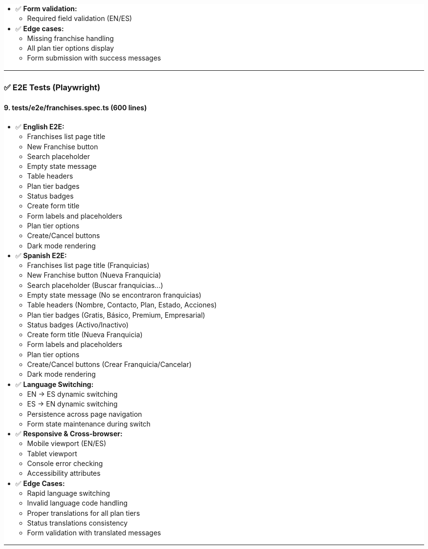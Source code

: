 - ✅ **Form validation:**
  - Required field validation (EN/ES)
- ✅ **Edge cases:**
  - Missing franchise handling
  - All plan tier options display
  - Form submission with success messages

---

### ✅ E2E Tests (Playwright)

#### 9. **tests/e2e/franchises.spec.ts** (600 lines)
- ✅ **English E2E:**
  - Franchises list page title
  - New Franchise button
  - Search placeholder
  - Empty state message
  - Table headers
  - Plan tier badges
  - Status badges
  - Create form title
  - Form labels and placeholders
  - Plan tier options
  - Create/Cancel buttons
  - Dark mode rendering
- ✅ **Spanish E2E:**
  - Franchises list page title (Franquicias)
  - New Franchise button (Nueva Franquicia)
  - Search placeholder (Buscar franquicias...)
  - Empty state message (No se encontraron franquicias)
  - Table headers (Nombre, Contacto, Plan, Estado, Acciones)
  - Plan tier badges (Gratis, Básico, Premium, Empresarial)
  - Status badges (Activo/Inactivo)
  - Create form title (Nueva Franquicia)
  - Form labels and placeholders
  - Plan tier options
  - Create/Cancel buttons (Crear Franquicia/Cancelar)
  - Dark mode rendering
- ✅ **Language Switching:**
  - EN → ES dynamic switching
  - ES → EN dynamic switching
  - Persistence across page navigation
  - Form state maintenance during switch
- ✅ **Responsive & Cross-browser:**
  - Mobile viewport (EN/ES)
  - Tablet viewport
  - Console error checking
  - Accessibility attributes
- ✅ **Edge Cases:**
  - Rapid language switching
  - Invalid language code handling
  - Proper translations for all plan tiers
  - Status translations consistency
  - Form validation with translated messages

---